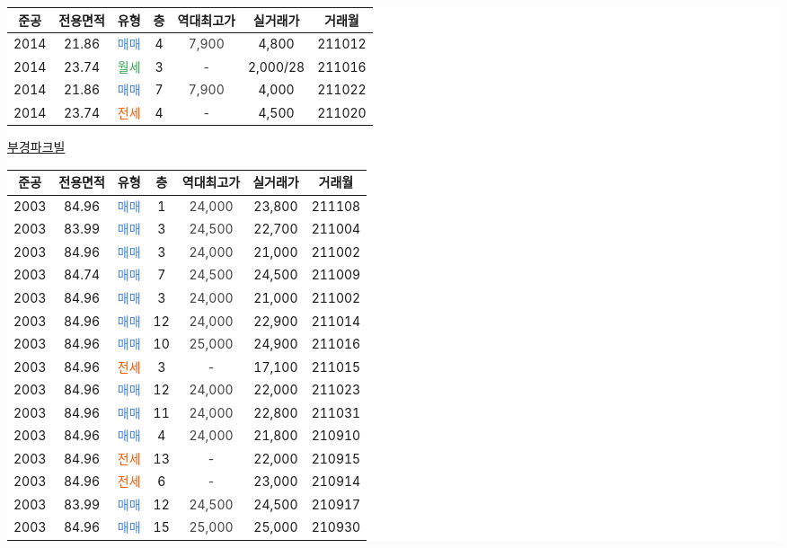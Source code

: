 |준공|전용면적|유형|층|역대최고가|실거래가|거래월|
|:---:|:---:|:---:|:---:|:---:|:---:|:---:|
|2014|21.86|<span style="color:#4285f3">매매</span>|4|<span style="color:#444444">7,900</span>|4,800|211012|
|2014|23.74|<span style="color:#34a853">월세</span>|3|<span style="color:#444444">-</span>|2,000/28|211016|
|2014|21.86|<span style="color:#4285f3">매매</span>|7|<span style="color:#444444">7,900</span>|4,000|211022|
|2014|23.74|<span style="color:#ff5a00">전세</span>|4|<span style="color:#444444">-</span>|4,500|211020|

[부경파크빌](https://search.naver.com/search.naver?query=%EC%B6%A9%EC%B2%AD%EB%82%A8%EB%8F%84+%EC%B2%9C%EC%95%88%EC%8B%9C+%EC%84%9C%EB%B6%81%EA%B5%AC+%EB%91%90%EC%A0%95%EB%8F%99+%EB%B6%80%EA%B2%BD%ED%8C%8C%ED%81%AC%EB%B9%8C)

|준공|전용면적|유형|층|역대최고가|실거래가|거래월|
|:---:|:---:|:---:|:---:|:---:|:---:|:---:|
|2003|84.96|<span style="color:#4285f3">매매</span>|1|<span style="color:#444444">24,000</span>|23,800|211108|
|2003|83.99|<span style="color:#4285f3">매매</span>|3|<span style="color:#444444">24,500</span>|22,700|211004|
|2003|84.96|<span style="color:#4285f3">매매</span>|3|<span style="color:#444444">24,000</span>|21,000|211002|
|2003|84.74|<span style="color:#4285f3">매매</span>|7|<span style="color:#444444">24,500</span>|24,500|211009|
|2003|84.96|<span style="color:#4285f3">매매</span>|3|<span style="color:#444444">24,000</span>|21,000|211002|
|2003|84.96|<span style="color:#4285f3">매매</span>|12|<span style="color:#444444">24,000</span>|22,900|211014|
|2003|84.96|<span style="color:#4285f3">매매</span>|10|<span style="color:#444444">25,000</span>|24,900|211016|
|2003|84.96|<span style="color:#ff5a00">전세</span>|3|<span style="color:#444444">-</span>|17,100|211015|
|2003|84.96|<span style="color:#4285f3">매매</span>|12|<span style="color:#444444">24,000</span>|22,000|211023|
|2003|84.96|<span style="color:#4285f3">매매</span>|11|<span style="color:#444444">24,000</span>|22,800|211031|
|2003|84.96|<span style="color:#4285f3">매매</span>|4|<span style="color:#444444">24,000</span>|21,800|210910|
|2003|84.96|<span style="color:#ff5a00">전세</span>|13|<span style="color:#444444">-</span>|22,000|210915|
|2003|84.96|<span style="color:#ff5a00">전세</span>|6|<span style="color:#444444">-</span>|23,000|210914|
|2003|83.99|<span style="color:#4285f3">매매</span>|12|<span style="color:#444444">24,500</span>|24,500|210917|
|2003|84.96|<span style="color:#4285f3">매매</span>|15|<span style="color:#444444">25,000</span>|25,000|210930|


<script async src="//pagead2.googlesyndication.com/pagead/js/adsbygoogle.js"></script>

<ins class="adsbygoogle"
     style="display:block"
     data-ad-client="ca-pub-2446590836940007"
     data-ad-slot="1659523306"
     data-ad-format="auto"
     data-full-width-responsive="true"></ins>
<script>
(adsbygoogle = window.adsbygoogle || []).push({});
</script>
